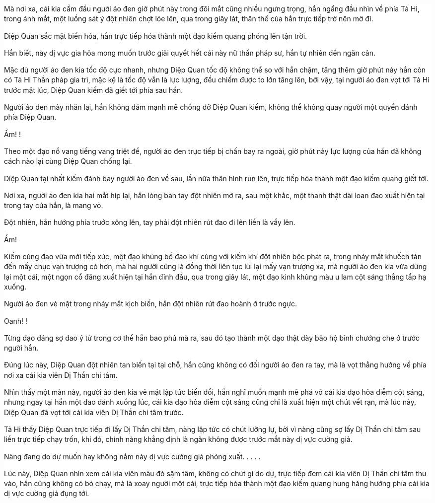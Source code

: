 Mà nơi xa, cái kia cầm đầu người áo đen giờ phút này trong đôi mắt cũng nhiều ngưng trọng, hắn ngẩng đầu nhìn về phía Tả Hi, trong ánh mắt, một luồng sát ý đột nhiên chợt lóe lên, qua trong giây lát, thân thể của hắn trực tiếp trở nên mờ đi.

Diệp Quan sắc mặt biến hóa, hắn trực tiếp hóa thành một đạo kiếm quang phóng lên tận trời.

Hắn biết, này dị vực gia hỏa mong muốn trước giải quyết hết cái này nữ thần pháp sư, hắn tự nhiên đến ngăn cản.

Mặc dù người áo đen kia tốc độ cực nhanh, nhưng Diệp Quan tốc độ không thể so với hắn chậm, tăng thêm giờ phút này hắn còn có Tả Hi Thần pháp gia trì, mặc kệ là tốc độ vẫn là lực lượng, đều chiếm được to lớn tăng lên, bởi vậy, tại người áo đen vọt tới Tả Hi trước mặt lúc, Diệp Quan kiếm đã giết tới phía sau hắn.

Người áo đen mày nhăn lại, hắn không dám mạnh mẽ chống đỡ Diệp Quan kiếm, không thể không quay người một quyền đánh phía Diệp Quan.

Ầm! !

Theo một đạo nổ vang tiếng vang triệt để, người áo đen trực tiếp bị chấn bay ra ngoài, giờ phút này lực lượng của hắn đã không cách nào lại cùng Diệp Quan chống lại.

Diệp Quan tại nhất kiếm đánh bay người áo đen về sau, lần nữa thân hình run lên, trực tiếp hóa thành một đạo kiếm quang giết tới.

Nơi xa, người áo đen kia hai mắt híp lại, hắn lòng bàn tay đột nhiên mở ra, sau một khắc, một thanh thật dài loan đao xuất hiện tại trong tay của hắn, là mang vỏ.

Đột nhiên, hắn hướng phía trước xông lên, tay phải đột nhiên rút đao đi lên liền là vẩy lên.

Ầm!

Kiếm cùng đao vừa mới tiếp xúc, một đạo khủng bố đao khí cùng với kiếm khí đột nhiên bộc phát ra, trong nháy mắt khuếch tán đến mấy chục vạn trượng có hơn, mà hai người cũng là đồng thời liên tục lùi lại mấy vạn trượng xa, mà người áo đen kia vừa dừng lại một cái, một ngọn cổ đăng xuất hiện tại hắn đỉnh đầu, qua trong giây lát, một đạo kinh khủng màu u lam cột sáng thẳng tắp hạ xuống.

Người áo đen vẻ mặt trong nháy mắt kịch biến, hắn đột nhiên rút đao hoành ở trước ngực.

Oanh! !

Từng đạo đáng sợ đao ý từ trong cơ thể hắn bao phủ mà ra, sau đó tạo thành một đạo thật dày bảo hộ bình chướng che ở trước người hắn.

Đúng lúc này, Diệp Quan đột nhiên tan biến tại tại chỗ, hắn cũng không có đối người áo đen ra tay, mà là vọt thẳng hướng về phía nơi xa cái kia viên Dị Thần chi tâm.

Nhìn thấy một màn này, người áo đen kia vẻ mặt lập tức biến đổi, hắn nghĩ muốn mạnh mẽ phá vỡ cái kia đạo hỏa diễm cột sáng, nhưng ngay tại hắn một đao đánh xuống lúc, cái kia đạo hỏa diễm cột sáng cũng chỉ là xuất hiện một chút vết rạn, mà lúc này, Diệp Quan đã vọt tới cái kia viên Dị Thần chi tâm trước.

Tả Hi thấy Diệp Quan trực tiếp đi lấy Dị Thần chi tâm, nàng lập tức có chút lưỡng lự, bởi vì nàng cũng sợ lấy Dị Thần chi tâm sau liền trực tiếp chạy trốn, khi đó, chính nàng khẳng định là ngăn không được trước mắt này dị vực cường giả.

Nàng đang do dự muốn hay không nắm này dị vực cường giả phóng xuất. . . . .

Lúc này, Diệp Quan nhìn xem cái kia viên màu đỏ sậm tâm, không có chút gì do dự, trực tiếp đem cái kia viên Dị Thần chi tâm thu vào, hắn cũng không có bỏ chạy, mà là xoay người một cái, trực tiếp hóa thành một đạo kiếm quang hung hăng hướng phía cái kia dị vực cường giả đụng tới.
